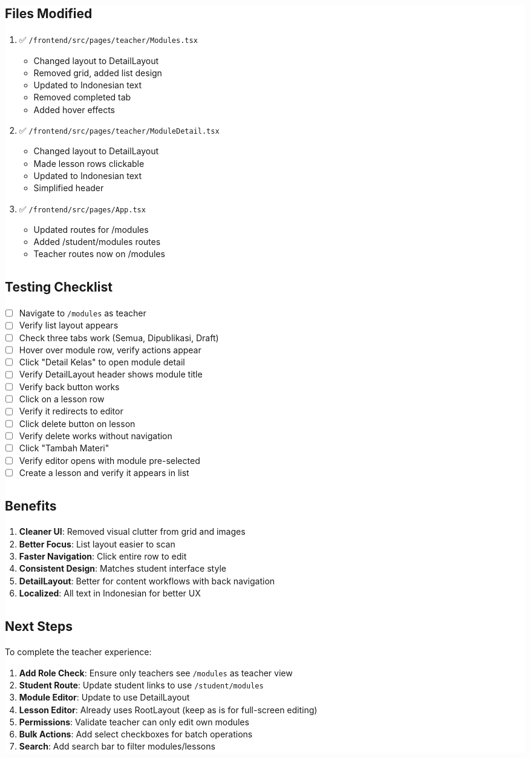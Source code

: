 ## Files Modified

1. ✅ `/frontend/src/pages/teacher/Modules.tsx`
   - Changed layout to DetailLayout
   - Removed grid, added list design
   - Updated to Indonesian text
   - Removed completed tab
   - Added hover effects

2. ✅ `/frontend/src/pages/teacher/ModuleDetail.tsx`
   - Changed layout to DetailLayout
   - Made lesson rows clickable
   - Updated to Indonesian text
   - Simplified header

3. ✅ `/frontend/src/pages/App.tsx`
   - Updated routes for /modules
   - Added /student/modules routes
   - Teacher routes now on /modules

## Testing Checklist

- [ ] Navigate to `/modules` as teacher
- [ ] Verify list layout appears
- [ ] Check three tabs work (Semua, Dipublikasi, Draft)
- [ ] Hover over module row, verify actions appear
- [ ] Click "Detail Kelas" to open module detail
- [ ] Verify DetailLayout header shows module title
- [ ] Verify back button works
- [ ] Click on a lesson row
- [ ] Verify it redirects to editor
- [ ] Click delete button on lesson
- [ ] Verify delete works without navigation
- [ ] Click "Tambah Materi"
- [ ] Verify editor opens with module pre-selected
- [ ] Create a lesson and verify it appears in list

## Benefits

1. **Cleaner UI**: Removed visual clutter from grid and images
2. **Better Focus**: List layout easier to scan
3. **Faster Navigation**: Click entire row to edit
4. **Consistent Design**: Matches student interface style
5. **DetailLayout**: Better for content workflows with back navigation
6. **Localized**: All text in Indonesian for better UX

## Next Steps

To complete the teacher experience:

1. **Add Role Check**: Ensure only teachers see `/modules` as teacher view
2. **Student Route**: Update student links to use `/student/modules`
3. **Module Editor**: Update to use DetailLayout
4. **Lesson Editor**: Already uses RootLayout (keep as is for full-screen editing)
5. **Permissions**: Validate teacher can only edit own modules
6. **Bulk Actions**: Add select checkboxes for batch operations
7. **Search**: Add search bar to filter modules/lessons
